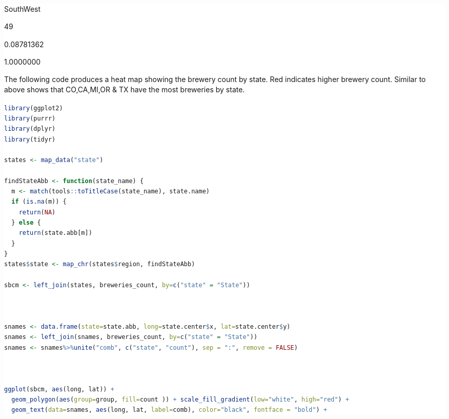 </tr>

<tr>

<td class="gt_row gt_left">

SouthWest

</td>

<td class="gt_row gt_center">

49

</td>

<td class="gt_row gt_right">

0.08781362

</td>

<td class="gt_row gt_right">

1.0000000

</td>

</tr>

</tbody>

</table>

</div>



The following code produces a heat map showing the brewery count by
state. Red indicates higher brewery count. Similar to above shows that
CO,CA,MI,OR & TX have the most breweries by state.

``` r
library(ggplot2)
library(purrr)
library(dplyr)
library(tidyr)

states <- map_data("state")

findStateAbb <- function(state_name) {
  m <- match(tools::toTitleCase(state_name), state.name)
  if (is.na(m)) {
    return(NA)
  } else {
    return(state.abb[m])
  }
}
states$state <- map_chr(states$region, findStateAbb)

sbcm <- left_join(states, breweries_count, by=c("state" = "State"))



snames <- data.frame(state=state.abb, long=state.center$x, lat=state.center$y)
snames <- left_join(snames, breweries_count, by=c("state" = "State"))
snames <- snames%>%unite("comb", c("state", "count"), sep = ":", remove = FALSE)



ggplot(sbcm, aes(long, lat)) + 
  geom_polygon(aes(group=group, fill=count )) + scale_fill_gradient(low="white", high="red") +
  geom_text(data=snames, aes(long, lat, label=comb), color="black", fontface = "bold") +
```